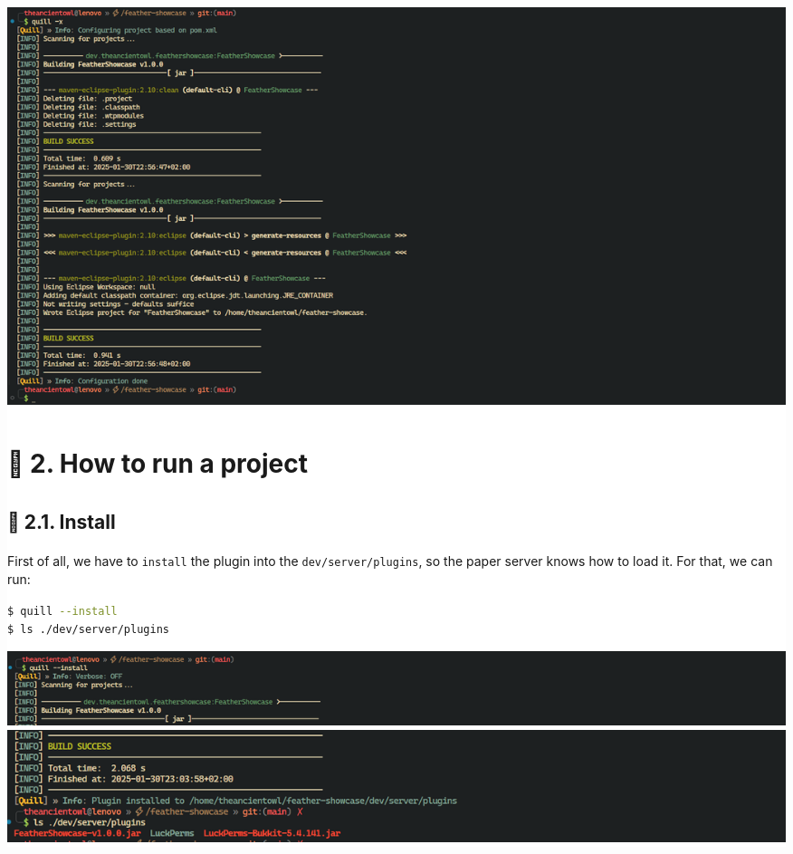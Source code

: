 ![quill-configure](./project/images/I.configure-project.png)

# 🐆 2. How to run a project

## 🔧 2.1. Install

First of all, we have to `install` the plugin into the `dev/server/plugins`, so the paper server knows how to load it.
For that, we can run:

```bash
$ quill --install
$ ls ./dev/server/plugins
```

![install-plugin-1](./project/images/II.install-plugin.1.png)
![install-plugin-2](./project/images/II.install-plugin.2.png)
